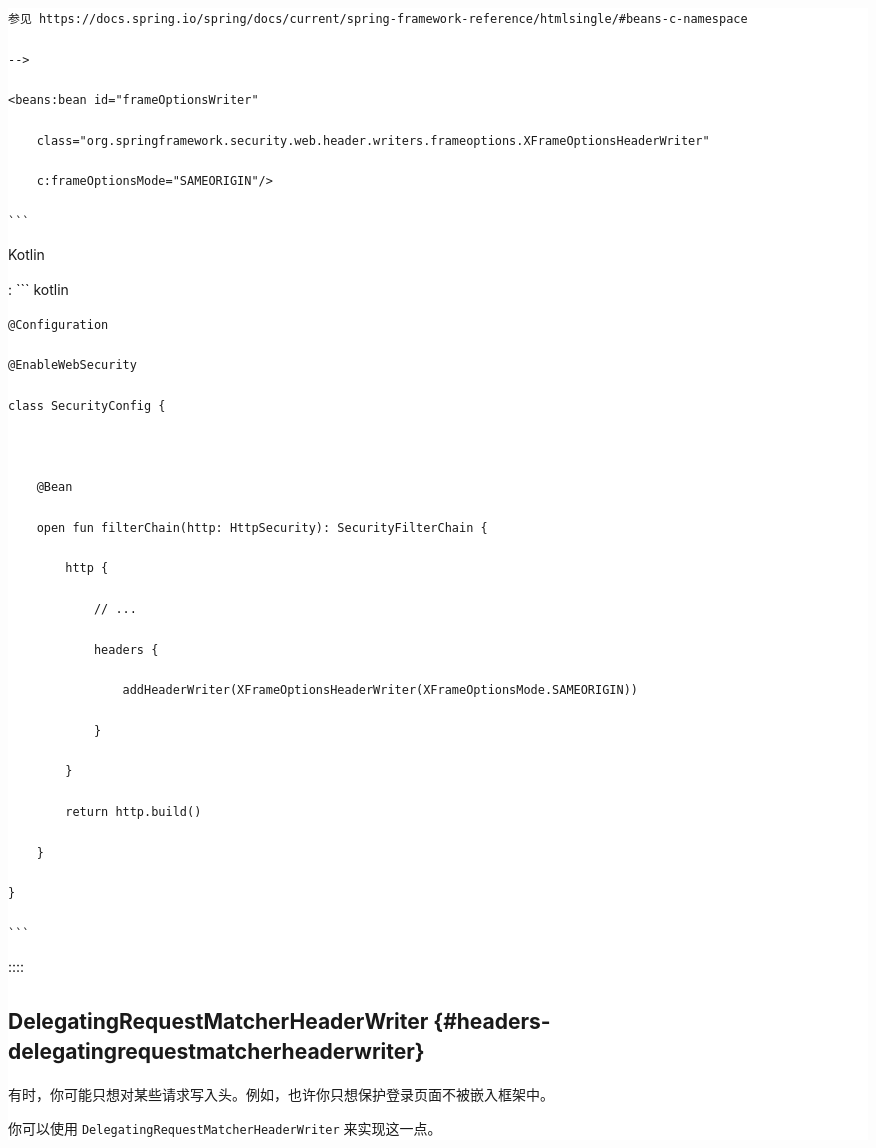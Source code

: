     参见 https://docs.spring.io/spring/docs/current/spring-framework-reference/htmlsingle/#beans-c-namespace

    -->

    <beans:bean id="frameOptionsWriter"

        class="org.springframework.security.web.header.writers.frameoptions.XFrameOptionsHeaderWriter"

        c:frameOptionsMode="SAMEORIGIN"/>

    ```



Kotlin



:   ``` kotlin

    @Configuration

    @EnableWebSecurity

    class SecurityConfig {



        @Bean

        open fun filterChain(http: HttpSecurity): SecurityFilterChain {

            http {

                // ...

                headers {

                    addHeaderWriter(XFrameOptionsHeaderWriter(XFrameOptionsMode.SAMEORIGIN))

                }

            }

            return http.build()

        }

    }

    ```

::::



## DelegatingRequestMatcherHeaderWriter {#headers-delegatingrequestmatcherheaderwriter}



有时，你可能只想对某些请求写入头。例如，也许你只想保护登录页面不被嵌入框架中。

你可以使用 `DelegatingRequestMatcherHeaderWriter` 来实现这一点。

